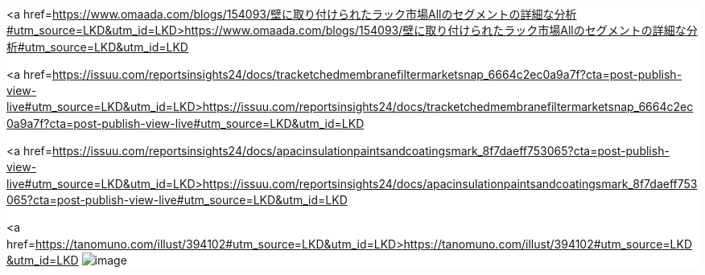 <a href=https://www.omaada.com/blogs/154093/壁に取り付けられたラック市場Allのセグメントの詳細な分析#utm_source=LKD&utm_id=LKD>https://www.omaada.com/blogs/154093/壁に取り付けられたラック市場Allのセグメントの詳細な分析#utm_source=LKD&utm_id=LKD</a>

<a href=https://issuu.com/reportsinsights24/docs/tracketchedmembranefiltermarketsnap_6664c2ec0a9a7f?cta=post-publish-view-live#utm_source=LKD&utm_id=LKD>https://issuu.com/reportsinsights24/docs/tracketchedmembranefiltermarketsnap_6664c2ec0a9a7f?cta=post-publish-view-live#utm_source=LKD&utm_id=LKD</a>

<a href=https://issuu.com/reportsinsights24/docs/apacinsulationpaintsandcoatingsmark_8f7daeff753065?cta=post-publish-view-live#utm_source=LKD&utm_id=LKD>https://issuu.com/reportsinsights24/docs/apacinsulationpaintsandcoatingsmark_8f7daeff753065?cta=post-publish-view-live#utm_source=LKD&utm_id=LKD</a>

<a href=https://tanomuno.com/illust/394102#utm_source=LKD&utm_id=LKD>https://tanomuno.com/illust/394102#utm_source=LKD&utm_id=LKD</a>
![image](https://github.com/user-attachments/assets/cb70d9ef-1481-427b-b177-99e45022bcb3)
